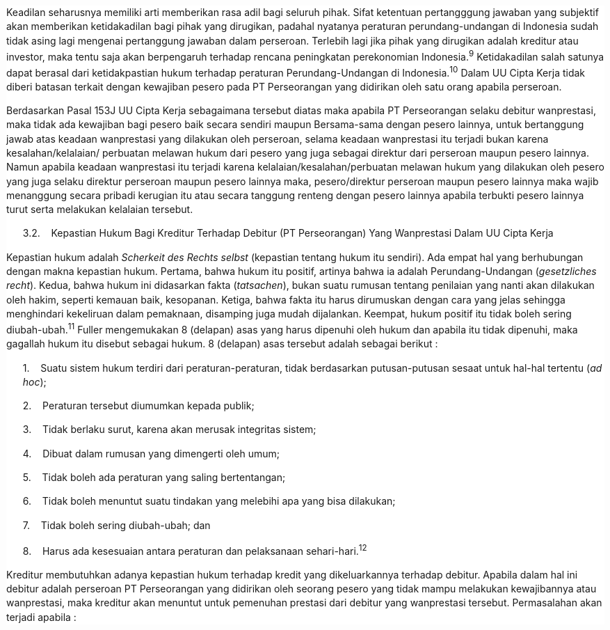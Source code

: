 <p><span class="font5">Keadilan seharusnya memiliki arti memberikan rasa adil bagi seluruh pihak. Sifat ketentuan pertangggung jawaban yang subjektif akan memberikan ketidakadilan bagi pihak yang dirugikan, padahal nyatanya peraturan perundang-undangan di Indonesia sudah tidak asing lagi mengenai pertanggung jawaban dalam perseroan. Terlebih lagi jika pihak yang dirugikan adalah kreditur atau investor, maka tentu saja akan berpengaruh terhadap rencana peningkatan perekonomian Indonesia.<sup>9</sup> Ketidakadilan salah satunya dapat berasal dari ketidakpastian hukum terhadap peraturan Perundang-Undangan di Indonesia.<sup>10</sup> Dalam UU Cipta Kerja tidak diberi batasan terkait dengan kewajiban pesero pada PT Perseorangan yang didirikan oleh satu orang apabila perseroan.</span></p>
<p><span class="font5">Berdasarkan Pasal 153J UU Cipta Kerja sebagaimana tersebut diatas maka apabila PT Perseorangan selaku debitur wanprestasi, maka tidak ada kewajiban bagi pesero baik secara sendiri maupun Bersama-sama dengan pesero lainnya, untuk bertanggung jawab atas keadaan wanprestasi yang dilakukan oleh perseroan, selama keadaan wanprestasi itu terjadi bukan karena kesalahan/kelalaian/ perbuatan melawan hukum dari pesero yang juga sebagai direktur dari perseroan maupun pesero lainnya. Namun apabila keadaan wanprestasi itu terjadi karena kelalaian/kesalahan/perbuatan melawan hukum yang dilakukan oleh pesero yang juga selaku direktur perseroan maupun pesero lainnya maka, pesero/direktur perseroan maupun pesero lainnya maka wajib menanggung secara pribadi kerugian itu atau secara tanggung renteng dengan pesero lainnya apabila terbukti pesero lainnya turut serta melakukan kelalaian tersebut.</span></p>
<ul style="list-style:none;"><li>
<p><span class="font5">3.2. &nbsp;&nbsp;&nbsp;Kepastian Hukum Bagi Kreditur Terhadap Debitur (PT Perseorangan) Yang Wanprestasi Dalam UU Cipta Kerja</span></p></li></ul>
<p><span class="font5">Kepastian hukum adalah </span><span class="font5" style="font-style:italic;">Scherkeit des Rechts selbst</span><span class="font5"> (kepastian tentang hukum itu sendiri). Ada empat hal yang berhubungan dengan makna kepastian hukum. Pertama, bahwa hukum itu positif, artinya bahwa ia adalah Perundang-Undangan (</span><span class="font5" style="font-style:italic;">gesetzliches recht</span><span class="font5">). Kedua, bahwa hukum ini didasarkan fakta (</span><span class="font5" style="font-style:italic;">tatsachen</span><span class="font5">), bukan suatu rumusan tentang penilaian yang nanti akan dilakukan oleh hakim, seperti kemauan baik, kesopanan. Ketiga, bahwa fakta itu harus dirumuskan dengan cara yang jelas sehingga menghindari kekeliruan dalam pemaknaan, disamping juga mudah dijalankan. Keempat, hukum positif itu tidak boleh sering diubah-ubah.<sup>11</sup> Fuller mengemukakan 8 (delapan) asas yang harus dipenuhi oleh hukum dan apabila itu tidak dipenuhi, maka gagallah hukum itu disebut sebagai hukum. 8 (delapan) asas tersebut adalah sebagai berikut :</span></p>
<ul style="list-style:none;"><li>
<p><span class="font5">1. &nbsp;&nbsp;&nbsp;Suatu sistem hukum terdiri dari peraturan-peraturan, tidak berdasarkan putusan-putusan sesaat untuk hal-hal tertentu (</span><span class="font5" style="font-style:italic;">ad hoc</span><span class="font5">);</span></p></li>
<li>
<p><span class="font5">2. &nbsp;&nbsp;&nbsp;Peraturan tersebut diumumkan kepada publik;</span></p></li>
<li>
<p><span class="font5">3. &nbsp;&nbsp;&nbsp;Tidak berlaku surut, karena akan merusak integritas sistem;</span></p></li>
<li>
<p><span class="font5">4. &nbsp;&nbsp;&nbsp;Dibuat dalam rumusan yang dimengerti oleh umum;</span></p></li>
<li>
<p><span class="font5">5. &nbsp;&nbsp;&nbsp;Tidak boleh ada peraturan yang saling bertentangan;</span></p></li>
<li>
<p><span class="font5">6. &nbsp;&nbsp;&nbsp;Tidak boleh menuntut suatu tindakan yang melebihi apa yang bisa dilakukan;</span></p></li>
<li>
<p><span class="font5">7. &nbsp;&nbsp;&nbsp;Tidak boleh sering diubah-ubah; dan</span></p></li>
<li>
<p><span class="font5">8. &nbsp;&nbsp;&nbsp;Harus ada kesesuaian antara peraturan dan pelaksanaan sehari-hari.<sup>12</sup></span></p></li></ul>
<p><span class="font5">Kreditur membutuhkan adanya kepastian hukum terhadap kredit yang dikeluarkannya terhadap debitur. Apabila dalam hal ini debitur adalah perseroan PT Perseorangan yang didirikan oleh seorang pesero yang tidak mampu melakukan kewajibannya atau wanprestasi, maka kreditur akan menuntut untuk pemenuhan prestasi dari debitur yang wanprestasi tersebut. Permasalahan akan terjadi apabila :</span></p>
<ul style="list-style:none;"><li>